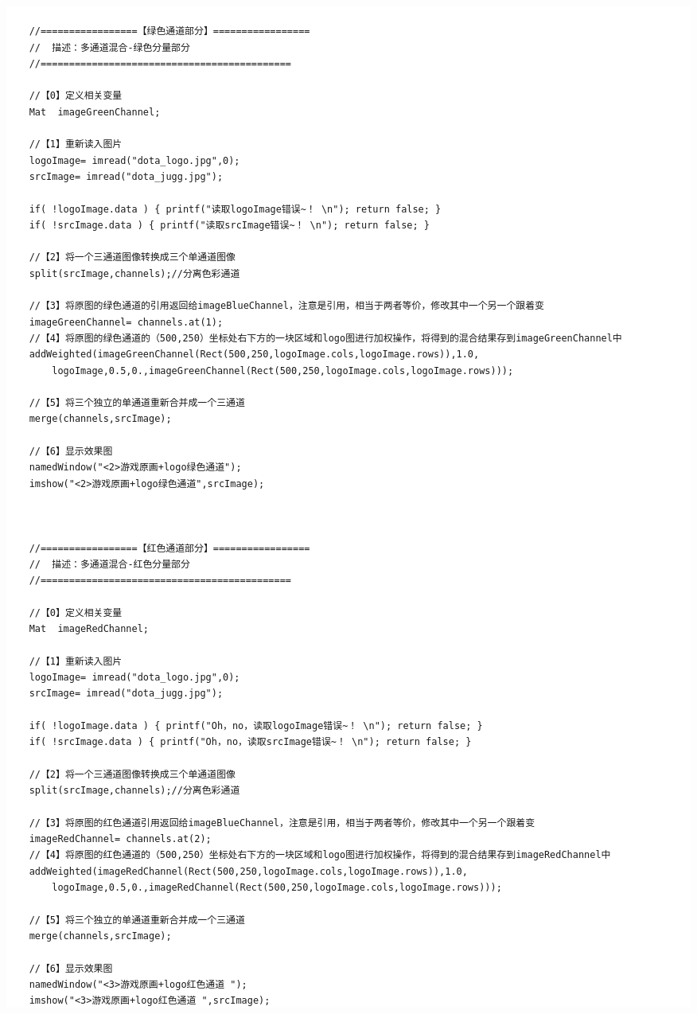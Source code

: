 ```

	//=================【绿色通道部分】=================
	//	描述：多通道混合-绿色分量部分
	//============================================

	//【0】定义相关变量
	Mat  imageGreenChannel;

	//【1】重新读入图片
	logoImage= imread("dota_logo.jpg",0);
	srcImage= imread("dota_jugg.jpg");

	if( !logoImage.data ) { printf("读取logoImage错误~！ \n"); return false; }
	if( !srcImage.data ) { printf("读取srcImage错误~！ \n"); return false; }

	//【2】将一个三通道图像转换成三个单通道图像
	split(srcImage,channels);//分离色彩通道

	//【3】将原图的绿色通道的引用返回给imageBlueChannel，注意是引用，相当于两者等价，修改其中一个另一个跟着变
	imageGreenChannel= channels.at(1);
	//【4】将原图的绿色通道的（500,250）坐标处右下方的一块区域和logo图进行加权操作，将得到的混合结果存到imageGreenChannel中
	addWeighted(imageGreenChannel(Rect(500,250,logoImage.cols,logoImage.rows)),1.0,
		logoImage,0.5,0.,imageGreenChannel(Rect(500,250,logoImage.cols,logoImage.rows)));

	//【5】将三个独立的单通道重新合并成一个三通道
	merge(channels,srcImage);

	//【6】显示效果图
	namedWindow("<2>游戏原画+logo绿色通道");
	imshow("<2>游戏原画+logo绿色通道",srcImage);



	//=================【红色通道部分】=================
	//	描述：多通道混合-红色分量部分
	//============================================

	//【0】定义相关变量
	Mat  imageRedChannel;

	//【1】重新读入图片
	logoImage= imread("dota_logo.jpg",0);
	srcImage= imread("dota_jugg.jpg");

	if( !logoImage.data ) { printf("Oh，no，读取logoImage错误~！ \n"); return false; }
	if( !srcImage.data ) { printf("Oh，no，读取srcImage错误~！ \n"); return false; }

	//【2】将一个三通道图像转换成三个单通道图像
	split(srcImage,channels);//分离色彩通道

	//【3】将原图的红色通道引用返回给imageBlueChannel，注意是引用，相当于两者等价，修改其中一个另一个跟着变
	imageRedChannel= channels.at(2);
	//【4】将原图的红色通道的（500,250）坐标处右下方的一块区域和logo图进行加权操作，将得到的混合结果存到imageRedChannel中
	addWeighted(imageRedChannel(Rect(500,250,logoImage.cols,logoImage.rows)),1.0,
		logoImage,0.5,0.,imageRedChannel(Rect(500,250,logoImage.cols,logoImage.rows)));

	//【5】将三个独立的单通道重新合并成一个三通道
	merge(channels,srcImage);

	//【6】显示效果图
	namedWindow("<3>游戏原画+logo红色通道 ");
	imshow("<3>游戏原画+logo红色通道 ",srcImage);

```